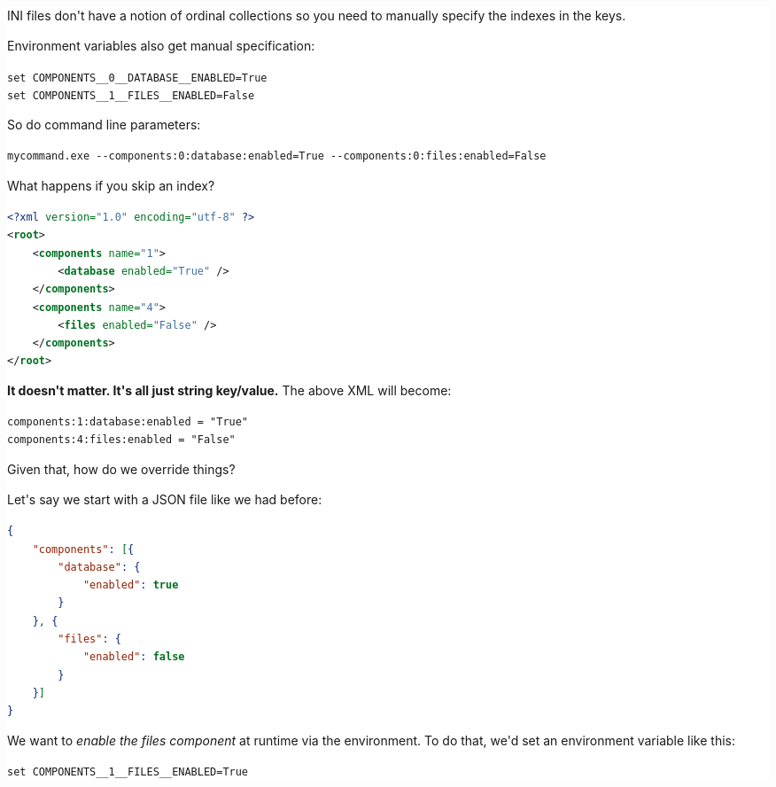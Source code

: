 INI files don't have a notion of ordinal collections so you need to manually specify the indexes in the keys.

Environment variables also get manual specification:

```batch
set COMPONENTS__0__DATABASE__ENABLED=True
set COMPONENTS__1__FILES__ENABLED=False
```

So do command line parameters:

`mycommand.exe --components:0:database:enabled=True --components:0:files:enabled=False`

What happens if you skip an index?

```xml
<?xml version="1.0" encoding="utf-8" ?>
<root>
    <components name="1">
        <database enabled="True" />
    </components>
    <components name="4">
        <files enabled="False" />
    </components>
</root>
```

**It doesn't matter. It's all just string key/value.** The above XML will become:

```text
components:1:database:enabled = "True"
components:4:files:enabled = "False"
```

Given that, how do we override things?

Let's say we start with a JSON file like we had before:

```json
{
    "components": [{
        "database": {
            "enabled": true
        }
    }, {
        "files": {
            "enabled": false
        }
    }]
}
```

We want to _enable the files component_ at runtime via the environment. To do that, we'd set an environment variable like this:

```batch
set COMPONENTS__1__FILES__ENABLED=True
```
